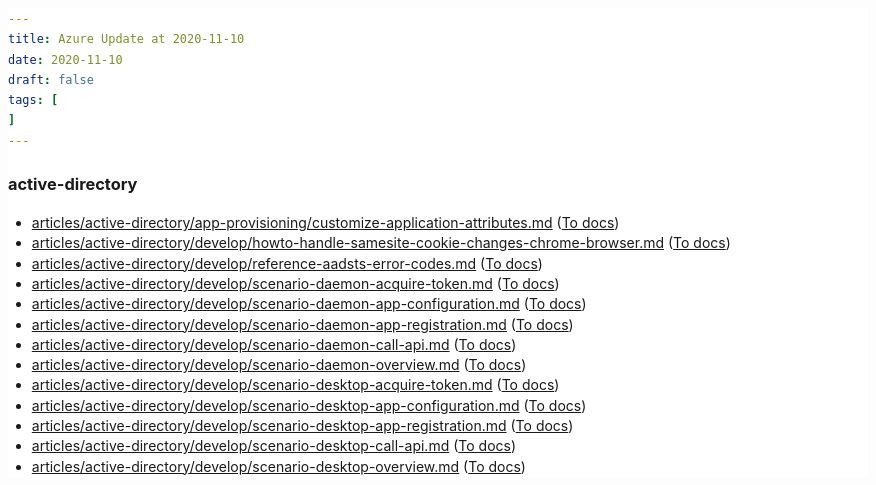 ```yaml
---
title: Azure Update at 2020-11-10
date: 2020-11-10
draft: false
tags: [
]
---
```


### active-directory
- [articles/active-directory/app-provisioning/customize-application-attributes.md](https://github.com/MicrosoftDocs/azure-docs/compare/998d0b3..bec3c6e#diff-dfefb7aee25c86370dfa54fd38bbb5605193785f31013cc6a1ebe27ed0cb47ca) ([To docs](https://docs.microsoft.com/en-us/azure/active-directory/app-provisioning/customize-application-attributes?WT.mc_id=AZ-MVP-5003408))
- [articles/active-directory/develop/howto-handle-samesite-cookie-changes-chrome-browser.md](https://github.com/MicrosoftDocs/azure-docs/compare/998d0b3..bec3c6e#diff-6865eb7080d15c5af560e4606c1b3e5751f32f0bcad179987dba690758a84f26) ([To docs](https://docs.microsoft.com/en-us/azure/active-directory/develop/howto-handle-samesite-cookie-changes-chrome-browser?WT.mc_id=AZ-MVP-5003408))
- [articles/active-directory/develop/reference-aadsts-error-codes.md](https://github.com/MicrosoftDocs/azure-docs/compare/998d0b3..bec3c6e#diff-927480d6a4a3af7cd4c67e04c5bd68135fb8eeb1dc9a074d369a4b53d17e3064) ([To docs](https://docs.microsoft.com/en-us/azure/active-directory/develop/reference-aadsts-error-codes?WT.mc_id=AZ-MVP-5003408))
- [articles/active-directory/develop/scenario-daemon-acquire-token.md](https://github.com/MicrosoftDocs/azure-docs/compare/998d0b3..bec3c6e#diff-e4cbbfb5e7e295660dad81220d97c72eacb3dd4b55b2d92377e6da15bd5dff26) ([To docs](https://docs.microsoft.com/en-us/azure/active-directory/develop/scenario-daemon-acquire-token?WT.mc_id=AZ-MVP-5003408))
- [articles/active-directory/develop/scenario-daemon-app-configuration.md](https://github.com/MicrosoftDocs/azure-docs/compare/998d0b3..bec3c6e#diff-9d70e27f0266935dded4f875abe190a19a76cbcd4695915e6e71b82074a29953) ([To docs](https://docs.microsoft.com/en-us/azure/active-directory/develop/scenario-daemon-app-configuration?WT.mc_id=AZ-MVP-5003408))
- [articles/active-directory/develop/scenario-daemon-app-registration.md](https://github.com/MicrosoftDocs/azure-docs/compare/998d0b3..bec3c6e#diff-1c0b70a8d6d0c4f6bb64a080ba62c7da197f463c853992ae144763163de2af41) ([To docs](https://docs.microsoft.com/en-us/azure/active-directory/develop/scenario-daemon-app-registration?WT.mc_id=AZ-MVP-5003408))
- [articles/active-directory/develop/scenario-daemon-call-api.md](https://github.com/MicrosoftDocs/azure-docs/compare/998d0b3..bec3c6e#diff-db124f75723948f7352be697059e7da45b10682b558690dfeb9bc828faa7b8f8) ([To docs](https://docs.microsoft.com/en-us/azure/active-directory/develop/scenario-daemon-call-api?WT.mc_id=AZ-MVP-5003408))
- [articles/active-directory/develop/scenario-daemon-overview.md](https://github.com/MicrosoftDocs/azure-docs/compare/998d0b3..bec3c6e#diff-10b6cae5e98c60ed73543e6c1088fece0078c94ec8bd1ebfbd830ce7a76bb8e8) ([To docs](https://docs.microsoft.com/en-us/azure/active-directory/develop/scenario-daemon-overview?WT.mc_id=AZ-MVP-5003408))
- [articles/active-directory/develop/scenario-desktop-acquire-token.md](https://github.com/MicrosoftDocs/azure-docs/compare/998d0b3..bec3c6e#diff-a9233b612cf6513b4ea546e5c1000ec325d50b0e9560c5cb951e02e632db6da7) ([To docs](https://docs.microsoft.com/en-us/azure/active-directory/develop/scenario-desktop-acquire-token?WT.mc_id=AZ-MVP-5003408))
- [articles/active-directory/develop/scenario-desktop-app-configuration.md](https://github.com/MicrosoftDocs/azure-docs/compare/998d0b3..bec3c6e#diff-6d89e20b3cd163027cd3f2750aeed5e10e083cb30383349f1e7ffc301c7ee638) ([To docs](https://docs.microsoft.com/en-us/azure/active-directory/develop/scenario-desktop-app-configuration?WT.mc_id=AZ-MVP-5003408))
- [articles/active-directory/develop/scenario-desktop-app-registration.md](https://github.com/MicrosoftDocs/azure-docs/compare/998d0b3..bec3c6e#diff-b834662799da758719669e8261a71861bf6213705b30e93f43e28dcbc83eeb08) ([To docs](https://docs.microsoft.com/en-us/azure/active-directory/develop/scenario-desktop-app-registration?WT.mc_id=AZ-MVP-5003408))
- [articles/active-directory/develop/scenario-desktop-call-api.md](https://github.com/MicrosoftDocs/azure-docs/compare/998d0b3..bec3c6e#diff-e898b063c9271f5cf744a38f744f9d1315b71c80e9035a7ba5313da45e552748) ([To docs](https://docs.microsoft.com/en-us/azure/active-directory/develop/scenario-desktop-call-api?WT.mc_id=AZ-MVP-5003408))
- [articles/active-directory/develop/scenario-desktop-overview.md](https://github.com/MicrosoftDocs/azure-docs/compare/998d0b3..bec3c6e#diff-6baacab1f335f0e68c81b8fed7780547d9598ef1a40c45e86ecf3b697aa8b5eb) ([To docs](https://docs.microsoft.com/en-us/azure/active-directory/develop/scenario-desktop-overview?WT.mc_id=AZ-MVP-5003408))